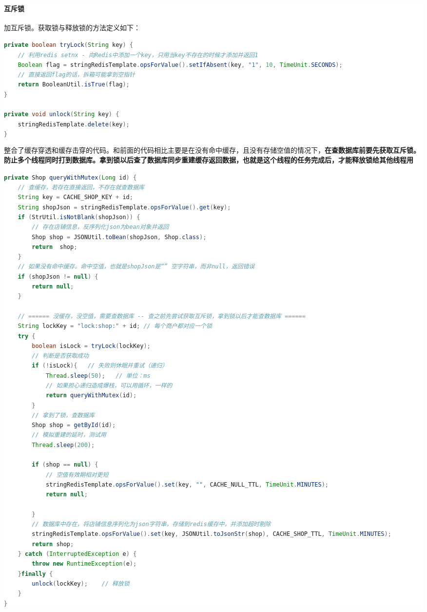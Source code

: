 #### 互斥锁

加互斥锁。获取锁与释放锁的方法定义如下：

```java
private boolean tryLock(String key) {
    // 利用redis setnx - 向Redis中添加一个key，只用当key不存在的时候才添加并返回1
    Boolean flag = stringRedisTemplate.opsForValue().setIfAbsent(key, "1", 10, TimeUnit.SECONDS);
    // 直接返回flag的话，拆箱可能拿到空指针
    return BooleanUtil.isTrue(flag);
}

private void unlock(String key) {
    stringRedisTemplate.delete(key);
}
```

整合了缓存穿透和缓存击穿的代码。和前面的代码相比主要是在没有命中缓存，且没有存储空值的情况下，**在查数据库前要先获取互斥锁。防止多个线程同时打到数据库。**拿到锁以后查了数据库同步重建缓存返回数据，也就是**这个线程的任务完成后，才能释放锁给其他线程用**

```java
private Shop queryWithMutex(Long id) {
    // 查缓存，若存在直接返回，不存在就查数据库
    String key = CACHE_SHOP_KEY + id;
    String shopJson = stringRedisTemplate.opsForValue().get(key);
    if (StrUtil.isNotBlank(shopJson)) {
        // 存在店铺信息，反序列化json为bean对象并返回
        Shop shop = JSONUtil.toBean(shopJson, Shop.class);
        return  shop;
    }
    // 如果没有命中缓存。命中空值，也就是shopJson是“” 空字符串，而非null，返回错误
    if (shopJson != null) {
        return null;
    }

    // ====== 没缓存，没空值，需要查数据库 -- 查之前先尝试获取互斥锁，拿到锁以后才能查数据库 ======
    String lockKey = "lock:shop:" + id; // 每个商户都对应一个锁
    try {
        boolean isLock = tryLock(lockKey);
        // 判断是否获取成功
        if (!isLock){   // 失败则休眠并重试（递归）
            Thread.sleep(50);   // 单位：ms
            // 如果担心递归造成爆栈，可以用循环，一样的
            return queryWithMutex(id);
        }
        // 拿到了锁，查数据库
        Shop shop = getById(id);
        // 模拟重建的延时，测试用
        Thread.sleep(200);

        if (shop == null) {
            // 空值有效期相对更短
            stringRedisTemplate.opsForValue().set(key, "", CACHE_NULL_TTL, TimeUnit.MINUTES);
            return null;

        }
        // 数据库中存在，将店铺信息序列化为json字符串，存储到redis缓存中，并添加超时剔除
        stringRedisTemplate.opsForValue().set(key, JSONUtil.toJsonStr(shop), CACHE_SHOP_TTL, TimeUnit.MINUTES);
        return shop;
    } catch (InterruptedException e) {
        throw new RuntimeException(e);
    }finally {
        unlock(lockKey);    // 释放锁
    }
}
```